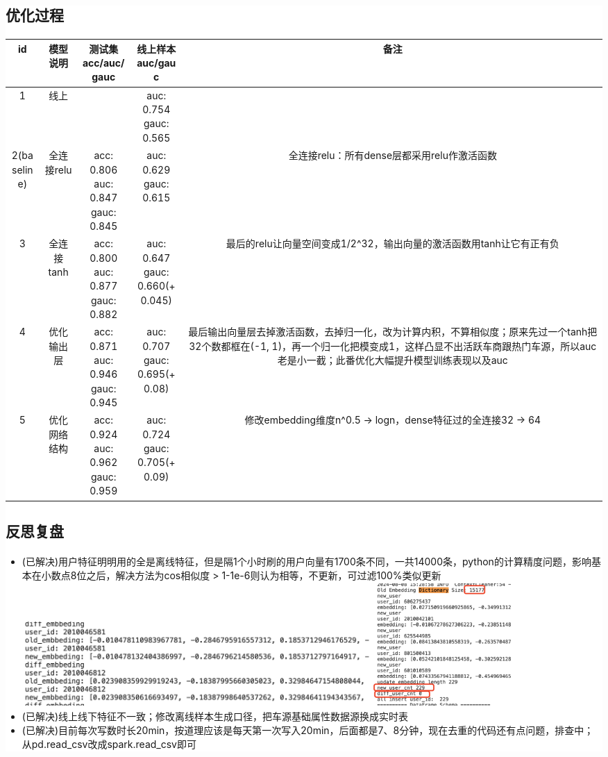 ## 优化过程
| id  | 模型说明 | 测试集acc/auc/gauc|	线上样本auc/gauc |	备注   |
|:---:|:---:|:---:|:---:|:---:|
| 1 | 线上 | | auc: 0.754<br>gauc: 0.565|
| 2(baseline)|  全连接relu  | acc: 0.806<br>auc: 0.847<br>gauc: 0.845 | auc: 0.629<br>gauc: 0.615|全连接relu：所有dense层都采用relu作激活函数|
| 3 | 全连接tanh | acc: 0.800<br>auc: 0.877<br>gauc: 0.882 | auc: 0.647<br>gauc: 0.660(+0.045)|最后的relu让向量空间变成1/2^32，输出向量的激活函数用tanh让它有正有负|
| 4 | 优化输出层 | acc: 0.871<br>auc: 0.946<br>gauc: 0.945 | auc: 0.707<br>gauc: 0.695(+0.08)|最后输出向量层去掉激活函数，去掉归一化，改为计算内积，不算相似度；原来先过一个tanh把32个数都框在(-1, 1)，再一个归一化把模变成1，这样凸显不出活跃车商跟热门车源，所以auc老是小一截；此番优化大幅提升模型训练表现以及auc|
| 5 | 优化网络结构 | acc: 0.924<br>auc: 0.962<br>gauc: 0.959 | auc: 0.724<br>gauc: 0.705(+0.09)|修改embedding维度n^0.5 → logn，dense特征过的全连接32 → 64|

## 反思复盘
- (已解决)用户特征明明用的全是离线特征，但是隔1个小时刷的用户向量有1700条不同，一共14000条，python的计算精度问题，影响基本在小数点8位之后，解决方法为cos相似度 > 1-1e-6则认为相等，不更新，可过滤100%类似更新
<img src="./pic/review1.png" alt="反思1" width="500" /> <img src="./pic/review2.png" alt="反思2" width="200" />
- (已解决)线上线下特征不一致；修改离线样本生成口径，把车源基础属性数据源换成实时表
- (已解决)目前每次写数时长20min，按道理应该是每天第一次写入20min，后面都是7、8分钟，现在去重的代码还有点问题，排查中；从pd.read_csv改成spark.read_csv即可
